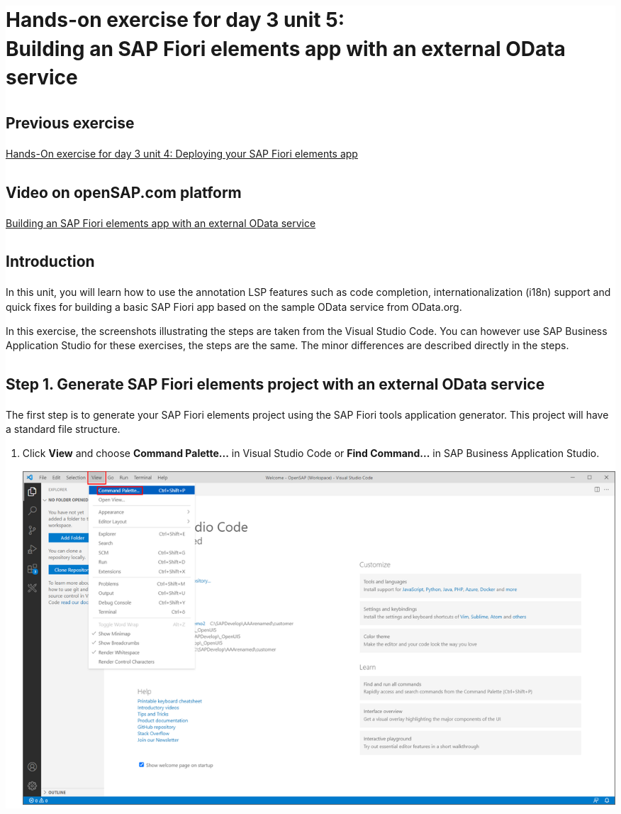 # Hands-on exercise for day 3 unit 5:<br/>Building an SAP Fiori elements app with an external OData service

## Previous exercise
[Hands-On exercise for day 3 unit 4: Deploying your SAP Fiori elements app](unit4.md)

## Video on openSAP.com platform
[Building an SAP Fiori elements app with an external OData service](https://open.sap.com/courses/fiori-ea1/items/PKrz5924rGB2jGtWbf5QS)
## Introduction
In this unit, you will learn how to use the annotation LSP features such as code completion, internationalization (i18n) support and quick fixes for building a basic SAP Fiori app based on the sample OData service from OData.org. 

In this exercise, the screenshots illustrating the steps are taken from the Visual Studio Code. You can however use SAP Business Application Studio for these exercises, the steps are the same. The minor differences are described directly in the steps.

## Step 1. Generate SAP Fiori elements project with an external OData service
The first step is to generate your SAP Fiori elements project using the SAP Fiori tools application generator. This project will have a standard file structure.
1. Click **View** and choose **Command Palette\.\..** in Visual Studio Code or **Find Command\.\..** in SAP Business Application Studio.

    ![](images/unit5/img_0.png)
